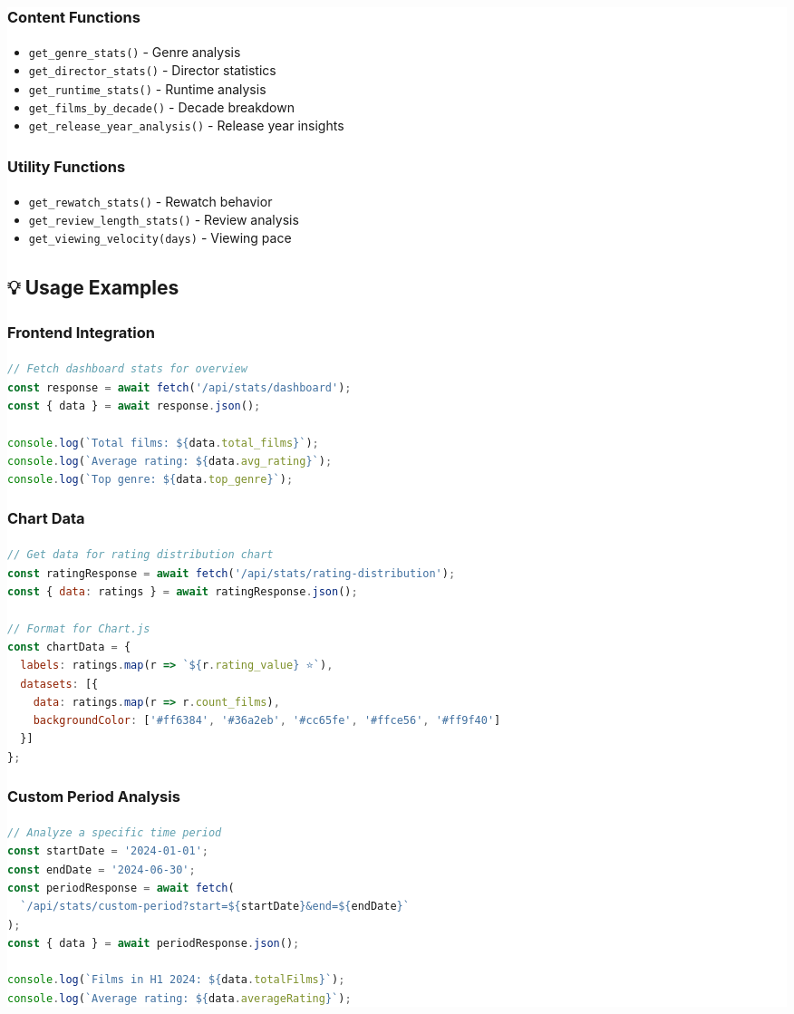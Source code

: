 ### Content Functions
- `get_genre_stats()` - Genre analysis
- `get_director_stats()` - Director statistics
- `get_runtime_stats()` - Runtime analysis
- `get_films_by_decade()` - Decade breakdown
- `get_release_year_analysis()` - Release year insights

### Utility Functions
- `get_rewatch_stats()` - Rewatch behavior
- `get_review_length_stats()` - Review analysis
- `get_viewing_velocity(days)` - Viewing pace

## 💡 Usage Examples

### Frontend Integration

```javascript
// Fetch dashboard stats for overview
const response = await fetch('/api/stats/dashboard');
const { data } = await response.json();

console.log(`Total films: ${data.total_films}`);
console.log(`Average rating: ${data.avg_rating}`);
console.log(`Top genre: ${data.top_genre}`);
```

### Chart Data

```javascript
// Get data for rating distribution chart
const ratingResponse = await fetch('/api/stats/rating-distribution');
const { data: ratings } = await ratingResponse.json();

// Format for Chart.js
const chartData = {
  labels: ratings.map(r => `${r.rating_value} ⭐`),
  datasets: [{
    data: ratings.map(r => r.count_films),
    backgroundColor: ['#ff6384', '#36a2eb', '#cc65fe', '#ffce56', '#ff9f40']
  }]
};
```

### Custom Period Analysis

```javascript
// Analyze a specific time period
const startDate = '2024-01-01';
const endDate = '2024-06-30';
const periodResponse = await fetch(
  `/api/stats/custom-period?start=${startDate}&end=${endDate}`
);
const { data } = await periodResponse.json();

console.log(`Films in H1 2024: ${data.totalFilms}`);
console.log(`Average rating: ${data.averageRating}`);
```
